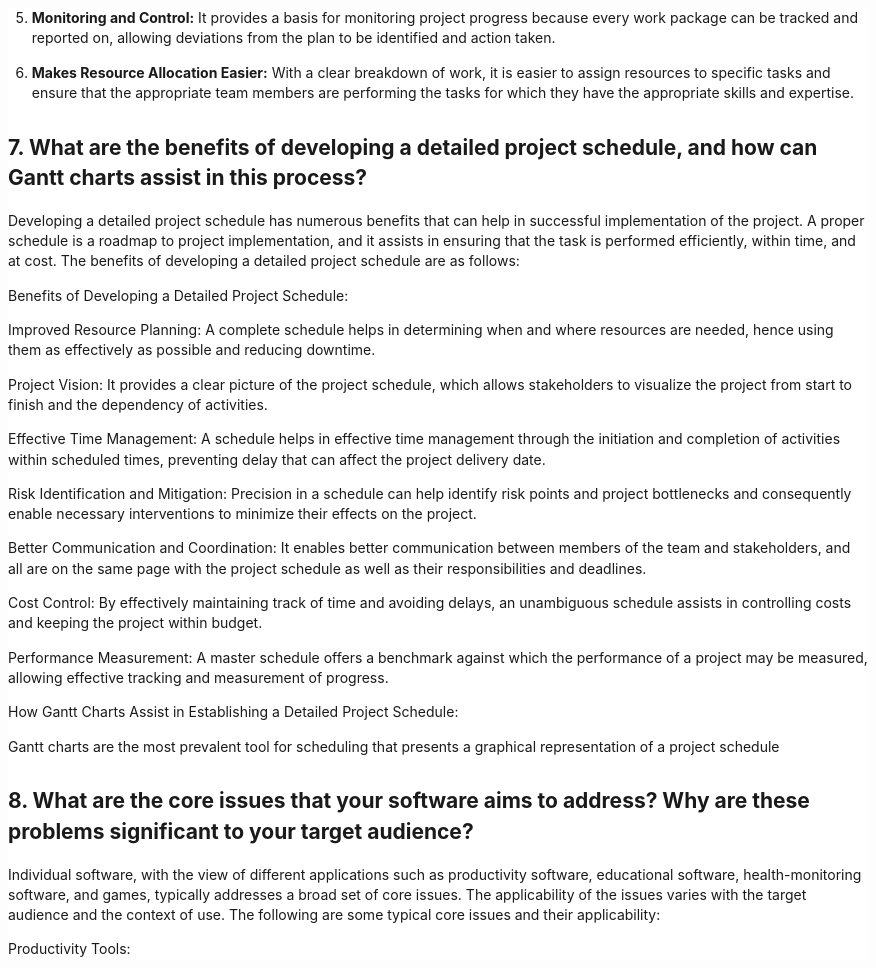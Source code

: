 5. **Monitoring and Control:** It provides a basis for monitoring project progress because every work package can be tracked and reported on, allowing deviations from the plan to be identified and action taken.

6. **Makes Resource Allocation Easier:** With a clear breakdown of work, it is easier to assign resources to specific tasks and ensure that the appropriate team members are performing the tasks for which they have the appropriate skills and expertise.


## 7. What are the benefits of developing a detailed project schedule, and how can Gantt charts assist in this process?
Developing a detailed project schedule has numerous benefits that can help in successful implementation of the project. A proper schedule is a roadmap to project implementation, and it assists in ensuring that the task is performed efficiently, within time, and at cost. The benefits of developing a detailed project schedule are as follows:

Benefits of Developing a Detailed Project Schedule:

Improved Resource Planning: A complete schedule helps in determining when and where resources are needed, hence using them as effectively as possible and reducing downtime.

Project Vision: It provides a clear picture of the project schedule, which allows stakeholders to visualize the project from start to finish and the dependency of activities.

Effective Time Management: A schedule helps in effective time management through the initiation and completion of activities within scheduled times, preventing delay that can affect the project delivery date.

Risk Identification and Mitigation: Precision in a schedule can help identify risk points and project bottlenecks and consequently enable necessary interventions to minimize their effects on the project.

Better Communication and Coordination: It enables better communication between members of the team and stakeholders, and all are on the same page with the project schedule as well as their responsibilities and deadlines.

Cost Control: By effectively maintaining track of time and avoiding delays, an unambiguous schedule assists in controlling costs and keeping the project within budget.

Performance Measurement: A master schedule offers a benchmark against which the performance of a project may be measured, allowing effective tracking and measurement of progress.

How Gantt Charts Assist in Establishing a Detailed Project Schedule:

Gantt charts are the most prevalent tool for scheduling that presents a graphical representation of a project schedule
## 8. What are the core issues that your software aims to address? Why are these problems significant to your target audience?
Individual software, with the view of different applications such as productivity software, educational software, health-monitoring software, and games, typically addresses a broad set of core issues. The applicability of the issues varies with the target audience and the context of use. The following are some typical core issues and their applicability:

Productivity Tools:
